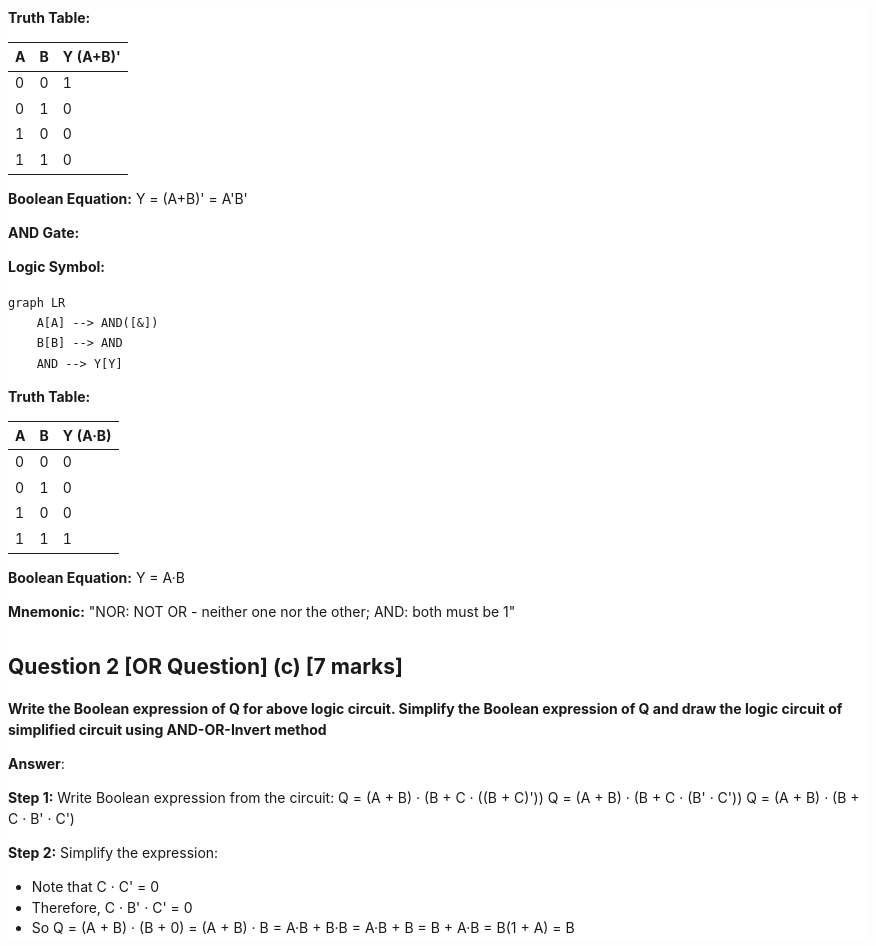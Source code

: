 **Truth Table:**

| A | B | Y (A+B)' |
|---|---|----------|
| 0 | 0 | 1        |
| 0 | 1 | 0        |
| 1 | 0 | 0        |
| 1 | 1 | 0        |

**Boolean Equation:** Y = (A+B)' = A'B'

**AND Gate:**

**Logic Symbol:**

```mermaid
graph LR
    A[A] --> AND([&])
    B[B] --> AND
    AND --> Y[Y]
```

**Truth Table:**

| A | B | Y (A·B) |
|---|---|---------|
| 0 | 0 | 0       |
| 0 | 1 | 0       |
| 1 | 0 | 0       |
| 1 | 1 | 1       |

**Boolean Equation:** Y = A·B

**Mnemonic:** "NOR: NOT OR - neither one nor the other; AND: both must be 1"

## Question 2 [OR Question] (c) [7 marks]

**Write the Boolean expression of Q for above logic circuit. Simplify the Boolean expression of Q and draw the logic circuit of simplified circuit using AND-OR-Invert method**

**Answer**:

**Step 1:** Write Boolean expression from the circuit:
Q = (A + B) · (B + C · ((B + C)'))
Q = (A + B) · (B + C · (B' · C'))
Q = (A + B) · (B + C · B' · C')

**Step 2:** Simplify the expression:

- Note that C · C' = 0
- Therefore, C · B' · C' = 0
- So Q = (A + B) · (B + 0) = (A + B) · B = A·B + B·B = A·B + B = B + A·B = B(1 + A) = B
